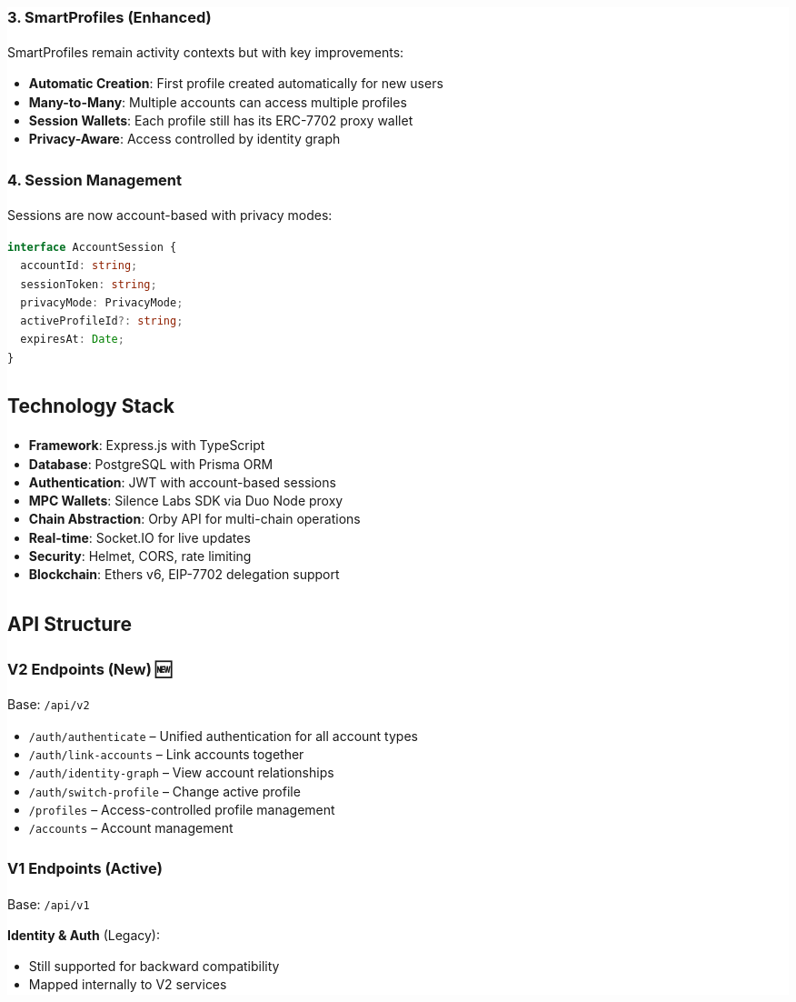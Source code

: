 ### 3. SmartProfiles (Enhanced)

SmartProfiles remain activity contexts but with key improvements:

- **Automatic Creation**: First profile created automatically for new users
- **Many-to-Many**: Multiple accounts can access multiple profiles
- **Session Wallets**: Each profile still has its ERC-7702 proxy wallet
- **Privacy-Aware**: Access controlled by identity graph

### 4. Session Management

Sessions are now account-based with privacy modes:

```typescript
interface AccountSession {
  accountId: string;
  sessionToken: string;
  privacyMode: PrivacyMode;
  activeProfileId?: string;
  expiresAt: Date;
}
```

## Technology Stack

- **Framework**: Express.js with TypeScript
- **Database**: PostgreSQL with Prisma ORM
- **Authentication**: JWT with account-based sessions
- **MPC Wallets**: Silence Labs SDK via Duo Node proxy
- **Chain Abstraction**: Orby API for multi-chain operations
- **Real-time**: Socket.IO for live updates
- **Security**: Helmet, CORS, rate limiting
- **Blockchain**: Ethers v6, EIP-7702 delegation support

## API Structure

### V2 Endpoints (New) 🆕

Base: `/api/v2`

- `/auth/authenticate` – Unified authentication for all account types
- `/auth/link-accounts` – Link accounts together
- `/auth/identity-graph` – View account relationships
- `/auth/switch-profile` – Change active profile
- `/profiles` – Access-controlled profile management
- `/accounts` – Account management

### V1 Endpoints (Active)

Base: `/api/v1`

**Identity & Auth** (Legacy):
- Still supported for backward compatibility
- Mapped internally to V2 services
